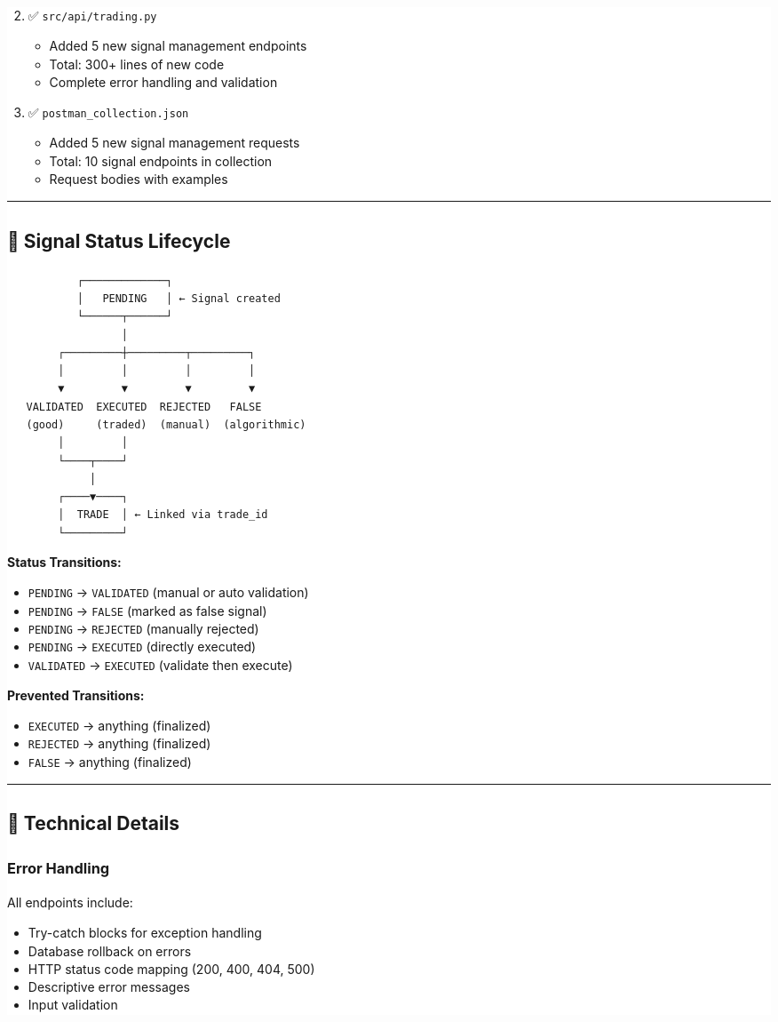 2. ✅ `src/api/trading.py`
   - Added 5 new signal management endpoints
   - Total: 300+ lines of new code
   - Complete error handling and validation

3. ✅ `postman_collection.json`
   - Added 5 new signal management requests
   - Total: 10 signal endpoints in collection
   - Request bodies with examples

---

## 🎯 Signal Status Lifecycle

```
           ┌─────────────┐
           │   PENDING   │ ← Signal created
           └──────┬──────┘
                  │
        ┌─────────┼─────────┬─────────┐
        │         │         │         │
        ▼         ▼         ▼         ▼
   VALIDATED  EXECUTED  REJECTED   FALSE
   (good)     (traded)  (manual)  (algorithmic)
        │         │
        └────┬────┘
             │
        ┌────▼────┐
        │  TRADE  │ ← Linked via trade_id
        └─────────┘
```

**Status Transitions:**
- `PENDING` → `VALIDATED` (manual or auto validation)
- `PENDING` → `FALSE` (marked as false signal)
- `PENDING` → `REJECTED` (manually rejected)
- `PENDING` → `EXECUTED` (directly executed)
- `VALIDATED` → `EXECUTED` (validate then execute)

**Prevented Transitions:**
- `EXECUTED` → anything (finalized)
- `REJECTED` → anything (finalized)
- `FALSE` → anything (finalized)

---

## 🔧 Technical Details

### Error Handling
All endpoints include:
- Try-catch blocks for exception handling
- Database rollback on errors
- HTTP status code mapping (200, 400, 404, 500)
- Descriptive error messages
- Input validation
